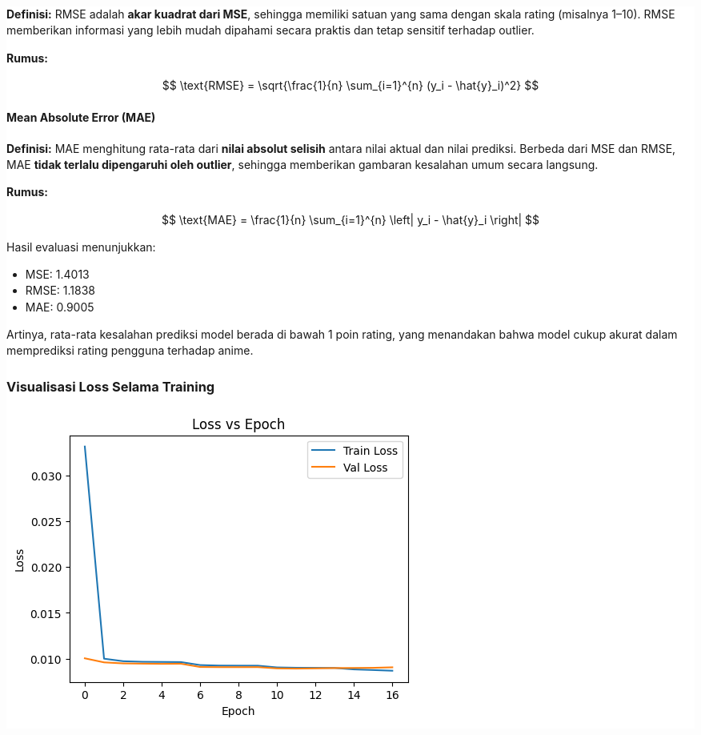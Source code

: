 **Definisi:**
RMSE adalah **akar kuadrat dari MSE**, sehingga memiliki satuan yang sama dengan skala rating (misalnya 1–10). RMSE memberikan informasi yang lebih mudah dipahami secara praktis dan tetap sensitif terhadap outlier.

**Rumus:**

$$
\text{RMSE} = \sqrt{\frac{1}{n} \sum_{i=1}^{n} (y_i - \hat{y}_i)^2}
$$


#### Mean Absolute Error (MAE)

**Definisi:**
MAE menghitung rata-rata dari **nilai absolut selisih** antara nilai aktual dan nilai prediksi. Berbeda dari MSE dan RMSE, MAE **tidak terlalu dipengaruhi oleh outlier**, sehingga memberikan gambaran kesalahan umum secara langsung.

**Rumus:**

$$
\text{MAE} = \frac{1}{n} \sum_{i=1}^{n} \left| y_i - \hat{y}_i \right|
$$


Hasil evaluasi menunjukkan:

* MSE: 1.4013
* RMSE: 1.1838
* MAE: 0.9005

Artinya, rata-rata kesalahan prediksi model berada di bawah 1 poin rating, yang menandakan bahwa model cukup akurat dalam memprediksi rating pengguna terhadap anime.


### Visualisasi Loss Selama Training

![Visualisasi Loss Selama Training](imeges/Visualisasi%20Loss%20Selama%20Training.png)
